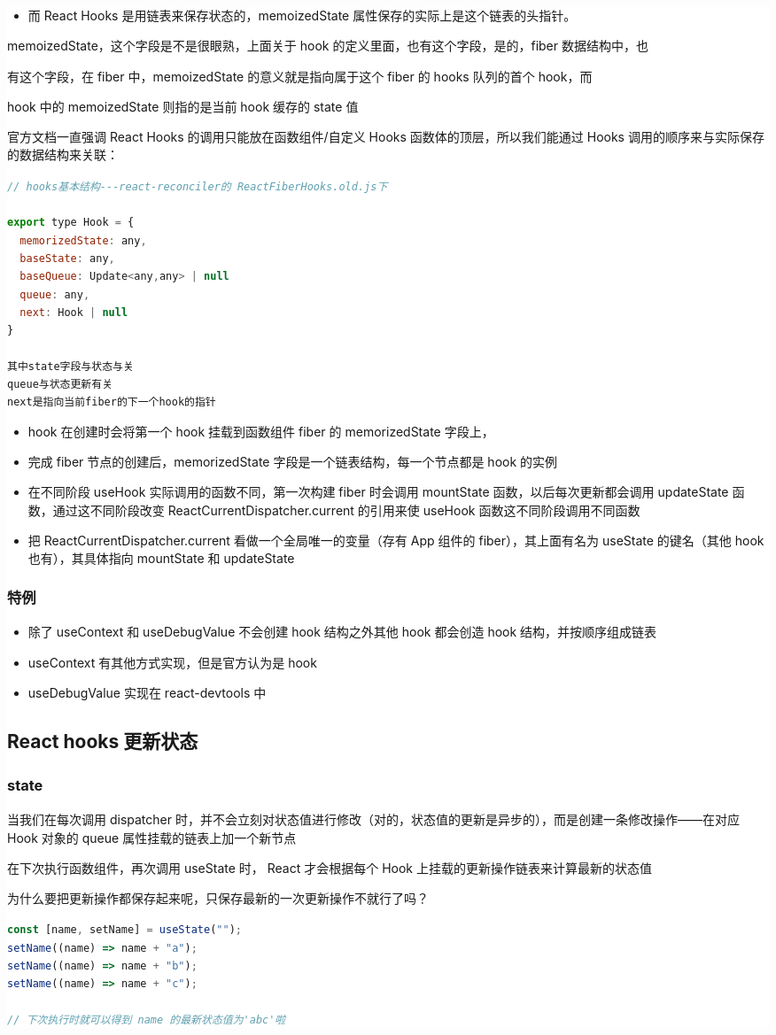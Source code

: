 - 而 React Hooks 是用链表来保存状态的，memoizedState 属性保存的实际上是这个链表的头指针。

memoizedState，这个字段是不是很眼熟，上面关于 hook 的定义里面，也有这个字段，是的，fiber 数据结构中，也

有这个字段，在 fiber 中，memoizedState 的意义就是指向属于这个 fiber 的 hooks 队列的首个 hook，而

hook 中的 memoizedState 则指的是当前 hook 缓存的 state 值

官方文档一直强调 React Hooks 的调用只能放在函数组件/自定义 Hooks 函数体的顶层，所以我们能通过 Hooks 调用的顺序来与实际保存的数据结构来关联：

```js
// hooks基本结构---react-reconciler的 ReactFiberHooks.old.js下

export type Hook = {
  memorizedState: any,
  baseState: any,
  baseQueue: Update<any,any> | null
  queue: any,
  next: Hook | null
}

其中state字段与状态与关
queue与状态更新有关
next是指向当前fiber的下一个hook的指针


```

- hook 在创建时会将第一个 hook 挂载到函数组件 fiber 的 memorizedState 字段上，

- 完成 fiber 节点的创建后，memorizedState 字段是一个链表结构，每一个节点都是 hook 的实例

- 在不同阶段 useHook 实际调用的函数不同，第一次构建 fiber 时会调用 mountState 函数，以后每次更新都会调用 updateState 函数，通过这不同阶段改变 ReactCurrentDispatcher.current 的引用来使 useHook 函数这不同阶段调用不同函数

- 把 ReactCurrentDispatcher.current 看做一个全局唯一的变量（存有 App 组件的 fiber），其上面有名为 useState 的键名（其他 hook 也有），其具体指向 mountState 和 updateState

### 特例

- 除了 useContext 和 useDebugValue 不会创建 hook 结构之外其他 hook 都会创造 hook 结构，并按顺序组成链表

- useContext 有其他方式实现，但是官方认为是 hook

- useDebugValue 实现在 react-devtools 中

## React hooks 更新状态

### state

当我们在每次调用 dispatcher 时，并不会立刻对状态值进行修改（对的，状态值的更新是异步的），而是创建一条修改操作——在对应 Hook 对象的 queue 属性挂载的链表上加一个新节点

在下次执行函数组件，再次调用 useState 时， React 才会根据每个 Hook 上挂载的更新操作链表来计算最新的状态值

为什么要把更新操作都保存起来呢，只保存最新的一次更新操作不就行了吗？

```js
const [name, setName] = useState("");
setName((name) => name + "a");
setName((name) => name + "b");
setName((name) => name + "c");

// 下次执行时就可以得到 name 的最新状态值为'abc'啦
```
